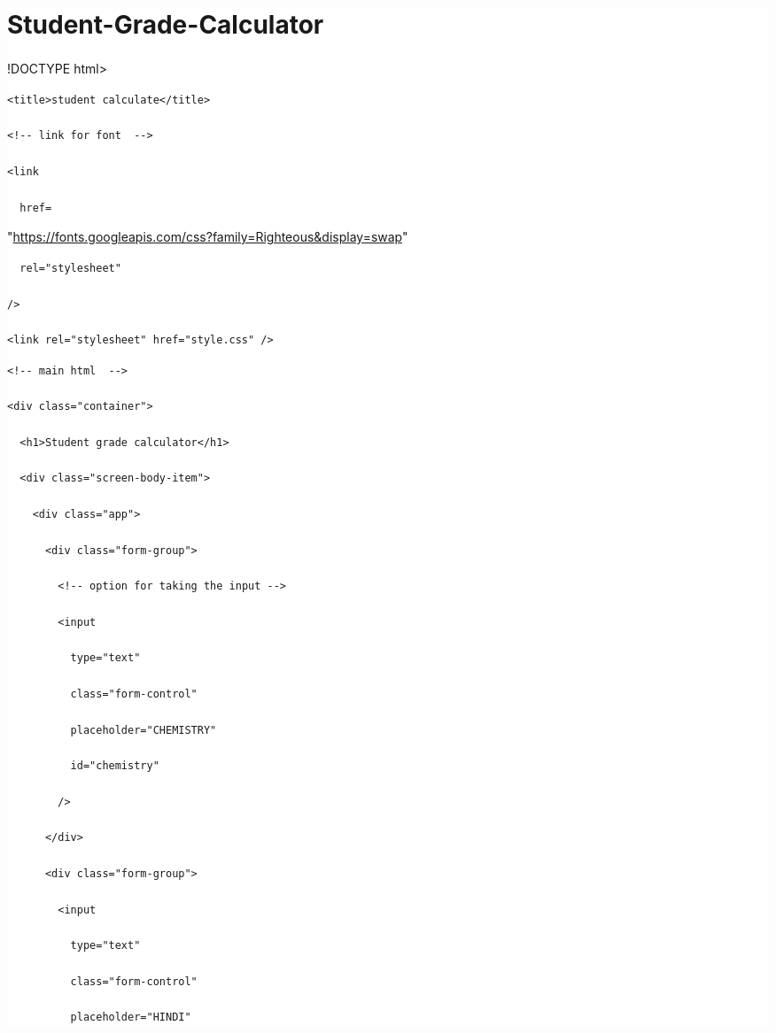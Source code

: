 # Student-Grade-Calculator
!DOCTYPE html> 

<html> 

  <head> 

    <title>student calculate</title> 

    <!-- link for font  -->

    <link

      href= 
"https://fonts.googleapis.com/css?family=Righteous&display=swap"

      rel="stylesheet"

    /> 

    <link rel="stylesheet" href="style.css" /> 

  </head> 

  <body> 

    <!-- main html  -->

    <div class="container"> 

      <h1>Student grade calculator</h1> 

      <div class="screen-body-item"> 

        <div class="app"> 

          <div class="form-group"> 

            <!-- option for taking the input -->

            <input

              type="text"

              class="form-control"

              placeholder="CHEMISTRY"

              id="chemistry"

            /> 

          </div> 

          <div class="form-group"> 

            <input

              type="text"

              class="form-control"

              placeholder="HINDI"
